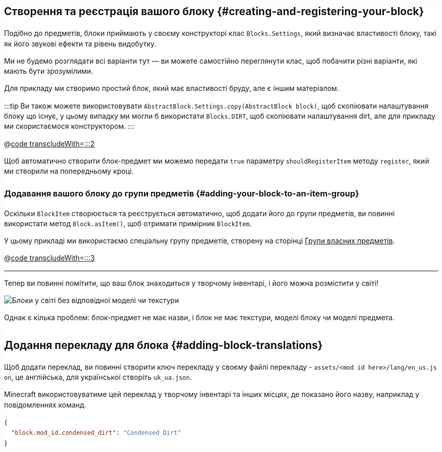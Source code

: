 ## Створення та реєстрація вашого блоку {#creating-and-registering-your-block}

Подібно до предметів, блоки приймають у своєму конструкторі клас `Blocks.Settings`, який визначає властивості блоку, такі як його звукові ефекти та рівень видобутку.

Ми не будемо розглядати всі варіанти тут — ви можете самостійно переглянути клас, щоб побачити різні варіанти, які мають бути зрозумілими.

Для прикладу ми створимо простий блок, який має властивості бруду, але є іншим матеріалом.

:::tip
Ви також можете використовувати `AbstractBlock.Settings.copy(AbstractBlock block)`, щоб скопіювати налаштування блоку що існує, у цьому випадку ми могли б використати `Blocks.DIRT`, щоб скопіювати налаштування dirt, але для прикладу ми скористаємося конструктором.
:::

@[code transcludeWith=:::2](@/reference/latest/src/main/java/com/example/docs/block/ModBlocks.java)

Щоб автоматично створити блок-предмет ми можемо передати `true` параметру `shouldRegisterItem` методу `register`, який ми створили на попередньому кроці.

### Додавання вашого блоку до групи предметів {#adding-your-block-to-an-item-group}

Оскільки `BlockItem` створюється та реєструється автоматично, щоб додати його до групи предметів, ви повинні використати метод `Block.asItem()`, щоб отримати примірник `BlockItem`.

У цьому прикладі ми використаємо спеціальну групу предметів, створену на сторінці [Групи власних предметів](../items/custom-item-groups).

@[code transcludeWith=:::3](@/reference/latest/src/main/java/com/example/docs/block/ModBlocks.java)

---

Тепер ви повинні помітити, що ваш блок знаходиться у творчому інвентарі, і його можна розмістити у світі!

![Блоки у світі без відповідної моделі чи текстури](/assets/develop/blocks/first_block_0.png)

Однак є кілька проблем: блок-предмет не має назви, і блок не має текстури, моделі блоку чи моделі предмета.

## Додання перекладу для блока {#adding-block-translations}

Щоб додати переклад, ви повинні створити ключ перекладу у своєму файлі перекладу - `assets/<mod id here>/lang/en_us.json`, це англійська, для української створіть `uk_ua.json`.

Minecraft використовуватиме цей переклад у творчому інвентарі та інших місцях, де показано його назву, наприклад у повідомленнях команд.

```json
{
  "block.mod_id.condensed_dirt": "Condensed Dirt"
}
```

